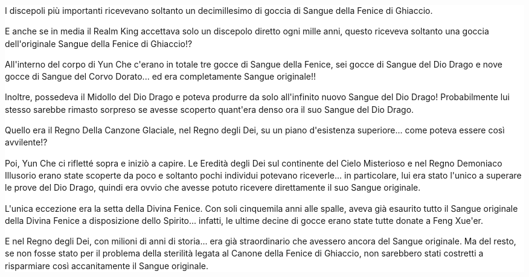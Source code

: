 
I discepoli più importanti ricevevano soltanto un decimillesimo di goccia di Sangue della Fenice di Ghiaccio.


E anche se in media il Realm King accettava solo un discepolo diretto ogni mille anni, questo riceveva soltanto una goccia dell'originale Sangue della Fenice di Ghiaccio!?


All'interno del corpo di Yun Che c'erano in totale tre gocce di Sangue della Fenice, sei gocce di Sangue del Dio Drago e nove gocce di Sangue del Corvo Dorato... ed era completamente Sangue originale!!


Inoltre, possedeva il Midollo del Dio Drago e poteva produrre da solo all'infinito nuovo Sangue del Dio Drago! Probabilmente lui stesso sarebbe rimasto sorpreso se avesse scoperto quant'era denso ora il suo Sangue del Dio Drago.


Quello era il Regno Della Canzone Glaciale, nel Regno degli Dei, su un piano d'esistenza superiore... come poteva essere così avvilente!?


Poi, Yun Che ci rifletté sopra e iniziò a capire. Le Eredità degli Dei sul continente del Cielo Misterioso e nel Regno Demoniaco Illusorio erano state scoperte da poco e soltanto pochi individui potevano riceverle... in particolare, lui era stato l'unico a superare le prove del Dio Drago, quindi era ovvio che avesse potuto ricevere direttamente il suo Sangue originale.


L'unica eccezione era la setta della Divina Fenice. Con soli cinquemila anni alle spalle, aveva già esaurito tutto il Sangue originale della Divina Fenice a disposizione dello Spirito... infatti, le ultime decine di gocce erano state tutte donate a Feng Xue'er.


E nel Regno degli Dei, con milioni di anni di storia... era già straordinario che avessero ancora del Sangue originale. Ma del resto, se non fosse stato per il problema della sterilità legata al Canone della Fenice di Ghiaccio, non sarebbero stati costretti a risparmiare così accanitamente il Sangue originale.
                                


                                



